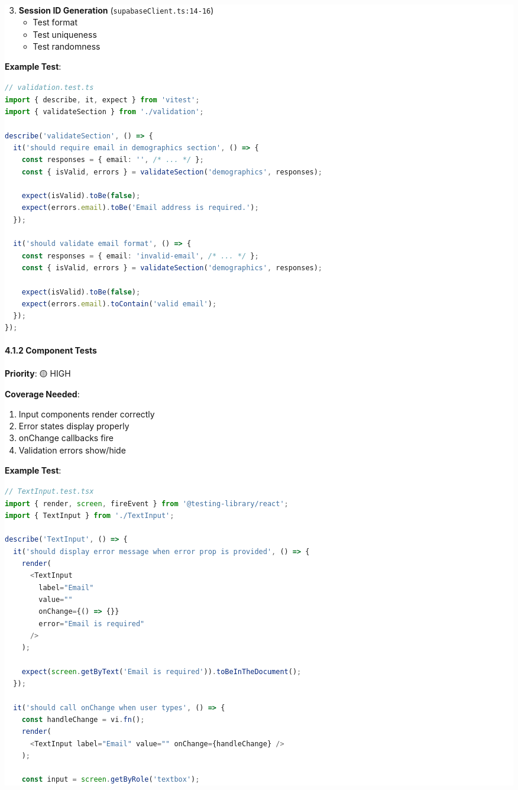 3. **Session ID Generation** (`supabaseClient.ts:14-16`)
   - Test format
   - Test uniqueness
   - Test randomness

**Example Test**:
```typescript
// validation.test.ts
import { describe, it, expect } from 'vitest';
import { validateSection } from './validation';

describe('validateSection', () => {
  it('should require email in demographics section', () => {
    const responses = { email: '', /* ... */ };
    const { isValid, errors } = validateSection('demographics', responses);

    expect(isValid).toBe(false);
    expect(errors.email).toBe('Email address is required.');
  });

  it('should validate email format', () => {
    const responses = { email: 'invalid-email', /* ... */ };
    const { isValid, errors } = validateSection('demographics', responses);

    expect(isValid).toBe(false);
    expect(errors.email).toContain('valid email');
  });
});
```

#### 4.1.2 Component Tests
**Priority**: 🟡 HIGH

**Coverage Needed**:
1. Input components render correctly
2. Error states display properly
3. onChange callbacks fire
4. Validation errors show/hide

**Example Test**:
```typescript
// TextInput.test.tsx
import { render, screen, fireEvent } from '@testing-library/react';
import { TextInput } from './TextInput';

describe('TextInput', () => {
  it('should display error message when error prop is provided', () => {
    render(
      <TextInput
        label="Email"
        value=""
        onChange={() => {}}
        error="Email is required"
      />
    );

    expect(screen.getByText('Email is required')).toBeInTheDocument();
  });

  it('should call onChange when user types', () => {
    const handleChange = vi.fn();
    render(
      <TextInput label="Email" value="" onChange={handleChange} />
    );

    const input = screen.getByRole('textbox');
```